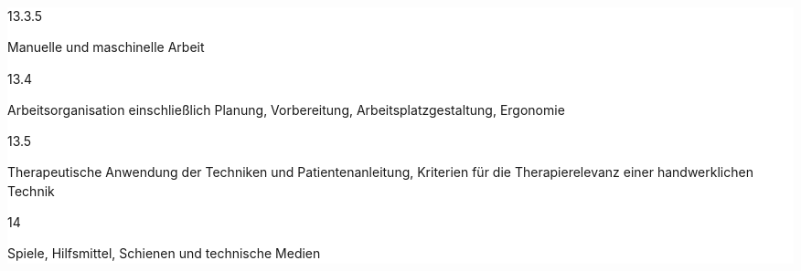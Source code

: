 <tr>

<td style colspan="2" align="left" valign="top" charoff="50">

13.3.5

</td>

<td style align="left" valign="top" charoff="50">

Manuelle und maschinelle Arbeit

</td>

</tr>

<tr>

<td style colspan="2" align="left" valign="top" charoff="50">

13.4

</td>

<td style align="left" valign="top" charoff="50">

Arbeitsorganisation einschließlich Planung, Vorbereitung,
Arbeitsplatzgestaltung, Ergonomie

</td>

</tr>

<tr>

<td style colspan="2" align="left" valign="top" charoff="50">

13.5

</td>

<td style align="left" valign="top" charoff="50">

Therapeutische Anwendung der Techniken und Patientenanleitung, Kriterien
für die Therapierelevanz einer handwerklichen Technik

</td>

</tr>

<tr>

<td style colspan="2" align="left" valign="top" charoff="50">

14

</td>

<td style align="left" valign="top" charoff="50">

Spiele, Hilfsmittel, Schienen und technische Medien

</td>

<td style rowspan="15" align="center" valign="top" charoff="50">
